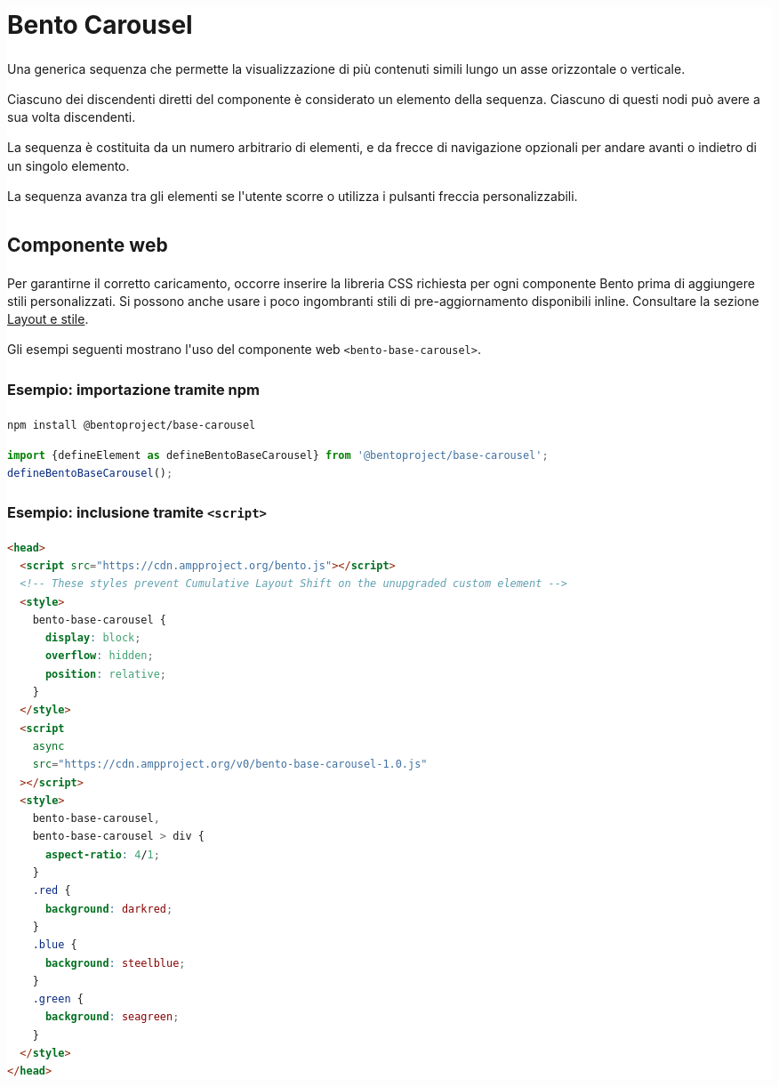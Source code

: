 # Bento Carousel

Una generica sequenza che permette la visualizzazione di più contenuti simili lungo un asse orizzontale o verticale.

Ciascuno dei discendenti diretti del componente è considerato un elemento della sequenza. Ciascuno di questi nodi può avere a sua volta discendenti.

La sequenza è costituita da un numero arbitrario di elementi, e da frecce di navigazione opzionali per andare avanti o indietro di un singolo elemento.

La sequenza avanza tra gli elementi se l'utente scorre o utilizza i pulsanti freccia personalizzabili.

## Componente web

Per garantirne il corretto caricamento, occorre inserire la libreria CSS richiesta per ogni componente Bento prima di aggiungere stili personalizzati. Si possono anche usare i poco ingombranti stili di pre-aggiornamento disponibili inline. Consultare la sezione [Layout e stile](#layout-and-style).

Gli esempi seguenti mostrano l'uso del componente web `<bento-base-carousel>`.

### Esempio: importazione tramite npm

```sh
npm install @bentoproject/base-carousel
```

```javascript
import {defineElement as defineBentoBaseCarousel} from '@bentoproject/base-carousel';
defineBentoBaseCarousel();
```

### Esempio: inclusione tramite `<script>`

```html
<head>
  <script src="https://cdn.ampproject.org/bento.js"></script>
  <!-- These styles prevent Cumulative Layout Shift on the unupgraded custom element -->
  <style>
    bento-base-carousel {
      display: block;
      overflow: hidden;
      position: relative;
    }
  </style>
  <script
    async
    src="https://cdn.ampproject.org/v0/bento-base-carousel-1.0.js"
  ></script>
  <style>
    bento-base-carousel,
    bento-base-carousel > div {
      aspect-ratio: 4/1;
    }
    .red {
      background: darkred;
    }
    .blue {
      background: steelblue;
    }
    .green {
      background: seagreen;
    }
  </style>
</head>
```